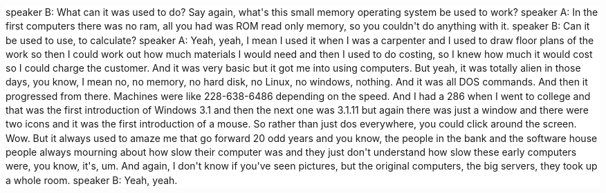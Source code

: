 speaker B: What can it was used to do? Say again, what's this small memory operating system be used to work?
speaker A: In the first computers there was no ram, all you had was ROM read only memory, so you couldn't do anything with it.
speaker B: Can it be used to use, to calculate?
speaker A: Yeah, yeah, I mean I used it when I was a carpenter and I used to draw floor plans of the work so then I could work out how much materials I would need and then I used to do costing, so I knew how much it would cost so I could charge the customer. And it was very basic but it got me into using computers. But yeah, it was totally alien in those days, you know, I mean no, no memory, no hard disk, no Linux, no windows, nothing. And it was all DOS commands. And then it progressed from there. Machines were like 228-638-6486 depending on the speed. And I had a 286 when I went to college and that was the first introduction of Windows 3.1 and then the next one was 3.1.11 but again there was just a window and there were two icons and it was the first introduction of a mouse. So rather than just dos everywhere, you could click around the screen. Wow. But it always used to amaze me that go forward 20 odd years and you know, the people in the bank and the software house people always mourning about how slow their computer was and they just don't understand how slow these early computers were, you know, it's, um. And again, I don't know if you've seen pictures, but the original computers, the big servers, they took up a whole room.
speaker B: Yeah, yeah.
